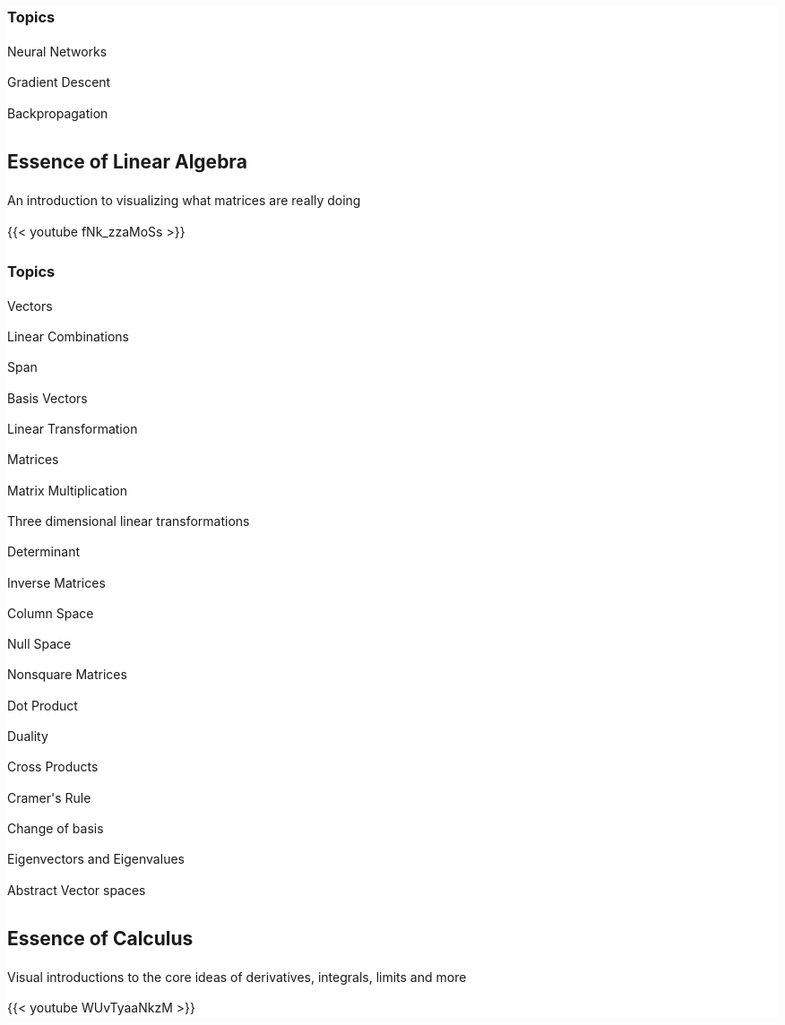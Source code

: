 ### Topics

Neural Networks

Gradient Descent

Backpropagation

## Essence of Linear Algebra

An introduction to visualizing what matrices are really doing

{{< youtube fNk_zzaMoSs >}}

### Topics

Vectors

Linear Combinations

Span

Basis Vectors

Linear Transformation

Matrices

Matrix Multiplication

Three dimensional linear transformations

Determinant

Inverse Matrices

Column Space

Null Space

Nonsquare Matrices

Dot Product

Duality

Cross Products

Cramer's Rule

Change of basis

Eigenvectors and Eigenvalues

Abstract Vector spaces

## Essence of Calculus

Visual introductions to the core ideas of derivatives, integrals, limits and more

{{< youtube WUvTyaaNkzM >}}
